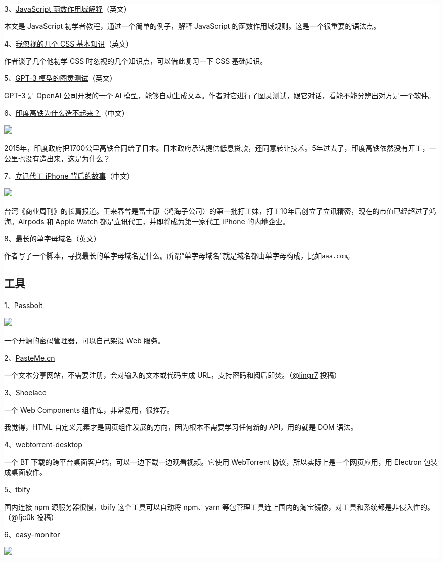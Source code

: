 3、[JavaScript 函数作用域解释](https://blog.greenroots.info/javascript-scope-fundamentals-with-tom-and-jerry-ckcq723h4007vkxs18dxa97ae)（英文）

本文是 JavaScript 初学者教程，通过一个简单的例子，解释 JavaScript 的函数作用域规则。这是一个很重要的语法点。

4、[我忽视的几个 CSS 基本知识](https://cssfordesigners.com/articles/things-i-wish-id-known-about-css)（英文）

作者谈了几个他初学 CSS 时忽视的几个知识点，可以借此复习一下 CSS 基础知识。

5、[GPT-3 模型的图灵测试](http://lacker.io/ai/2020/07/06/giving-gpt-3-a-turing-test.html)（英文）

GPT-3 是 OpenAI 公司开发的一个 AI 模型，能够自动生成文本。作者对它进行了图灵测试，跟它对话，看能不能分辨出对方是一个软件。

6、[印度高铁为什么造不起来？](https://zhuanlan.zhihu.com/p/160207319)（中文）

![](https://www.wangbase.com/blogimg/asset/202007/bg2020072001.jpg)

2015年，印度政府把1700公里高铁合同给了日本。日本政府承诺提供低息贷款，还同意转让技术。5年过去了，印度高铁依然没有开工，一公里也没有造出来，这是为什么？

7、[立讯代工 iPhone 背后的故事](https://www.businessweekly.com.tw/business/blog/3003213)（中文）

![](https://www.wangbase.com/blogimg/asset/202007/bg2020072103.jpg)

台湾《商业周刊》的长篇报道。王来春曾是富士康（鸿海子公司）的第一批打工妹，打工10年后创立了立讯精密，现在的市值已经超过了鸿海。Airpods 和 Apple Watch 都是立讯代工，并即将成为第一家代工 iPhone 的内地企业。

8、[最长的单字母域名](https://maori.geek.nz/longest-single-letter-com-domain-name-4faf81548a21)（英文）

作者写了一个脚本，寻找最长的单字母域名是什么。所谓“单字母域名”就是域名都由单字母构成，比如`aaa.com`。

## 工具

1、[Passbolt](https://www.passbolt.com/)

![](https://www.wangbase.com/blogimg/asset/202007/bg2020071501.jpg)

一个开源的密码管理器，可以自己架设 Web 服务。

2、[PasteMe.cn](https://pasteme.cn/)

一个文本分享网站，不需要注册，会对输入的文本或代码生成 URL，支持密码和阅后即焚。（[@lingr7](https://github.com/ruanyf/weekly/issues/1343) 投稿）

3、[Shoelace](https://shoelace.style/)

一个 Web Components 组件库，非常易用，很推荐。

我觉得，HTML 自定义元素才是网页组件发展的方向，因为根本不需要学习任何新的 API，用的就是 DOM 语法。

4、[webtorrent-desktop](https://github.com/webtorrent/webtorrent-desktop)

一个 BT 下载的跨平台桌面客户端，可以一边下载一边观看视频。它使用 WebTorrent 协议，所以实际上是一个网页应用，用 Electron 包装成桌面软件。

5、[tbify](https://github.com/fjc0k/tbify)

国内连接 npm 源服务器很慢，tbify 这个工具可以自动将 npm、yarn 等包管理工具连上国内的淘宝镜像，对工具和系统都是非侵入性的。（[@fjc0k](https://github.com/ruanyf/weekly/issues/1349) 投稿）

6、[easy-monitor](https://github.com/hyj1991/easy-monitor)

![](https://www.wangbase.com/blogimg/asset/202007/bg2020072311.jpg)
